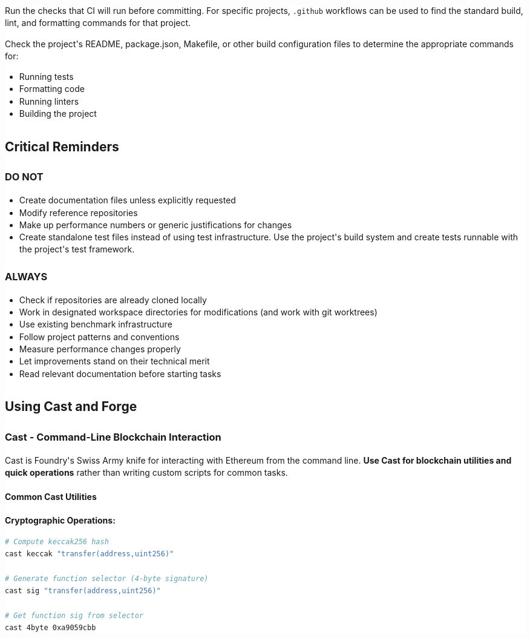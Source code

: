 Run the checks that CI will run before committing. For specific projects, `.github` workflows can be used to find the standard build, lint, and formatting commands for that project.

Check the project's README, package.json, Makefile, or other build configuration files to determine the appropriate commands for:

- Running tests
- Formatting code
- Running linters
- Building the project

## Critical Reminders

### DO NOT

- Create documentation files unless explicitly requested
- Modify reference repositories
- Make up performance numbers or generic justifications for changes
- Create standalone test files instead of using test infrastructure. Use the project's build system and create tests runnable with the project's test framework.

### ALWAYS

- Check if repositories are already cloned locally
- Work in designated workspace directories for modifications (and work with git worktrees)
- Use existing benchmark infrastructure
- Follow project patterns and conventions
- Measure performance changes properly
- Let improvements stand on their technical merit
- Read relevant documentation before starting tasks

## Using Cast and Forge

### Cast - Command-Line Blockchain Interaction

Cast is Foundry's Swiss Army knife for interacting with Ethereum from the command line. **Use Cast for blockchain utilities and quick operations** rather than writing custom scripts for common tasks.

#### Common Cast Utilities

**Cryptographic Operations:**

```bash
# Compute keccak256 hash
cast keccak "transfer(address,uint256)"

# Generate function selector (4-byte signature)
cast sig "transfer(address,uint256)"

# Get function sig from selector
cast 4byte 0xa9059cbb
```
